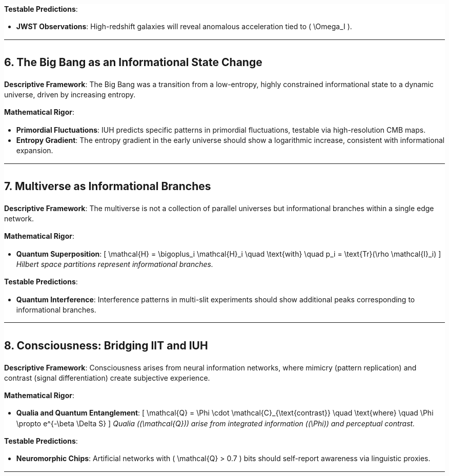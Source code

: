 **Testable Predictions**:
- **JWST Observations**: High-redshift galaxies will reveal anomalous acceleration tied to \( \Omega_I \).

---

## **6. The Big Bang as an Informational State Change**

**Descriptive Framework**: The Big Bang was a transition from a low-entropy, highly constrained informational state to a dynamic universe, driven by increasing entropy.

**Mathematical Rigor**:
- **Primordial Fluctuations**: IUH predicts specific patterns in primordial fluctuations, testable via high-resolution CMB maps.
- **Entropy Gradient**: The entropy gradient in the early universe should show a logarithmic increase, consistent with informational expansion.

---

## **7. Multiverse as Informational Branches**

**Descriptive Framework**: The multiverse is not a collection of parallel universes but informational branches within a single edge network.

**Mathematical Rigor**:
- **Quantum Superposition**:
  \[
  \mathcal{H} = \bigoplus_i \mathcal{H}_i \quad \text{with} \quad p_i = \text{Tr}(\rho \mathcal{I}_i)
  \]
  *Hilbert space partitions represent informational branches.*

**Testable Predictions**:
- **Quantum Interference**: Interference patterns in multi-slit experiments should show additional peaks corresponding to informational branches.

---

## **8. Consciousness: Bridging IIT and IUH**

**Descriptive Framework**: Consciousness arises from neural information networks, where mimicry (pattern replication) and contrast (signal differentiation) create subjective experience.

**Mathematical Rigor**:
- **Qualia and Quantum Entanglement**:
  \[
  \mathcal{Q} = \Phi \cdot \mathcal{C}_{\text{contrast}} \quad \text{where} \quad \Phi \propto e^{-\beta \Delta S}
  \]
  *Qualia (\(\mathcal{Q}\)) arise from integrated information (\(\Phi\)) and perceptual contrast.*

**Testable Predictions**:
- **Neuromorphic Chips**: Artificial networks with \( \mathcal{Q} > 0.7 \) bits should self-report awareness via linguistic proxies.

---